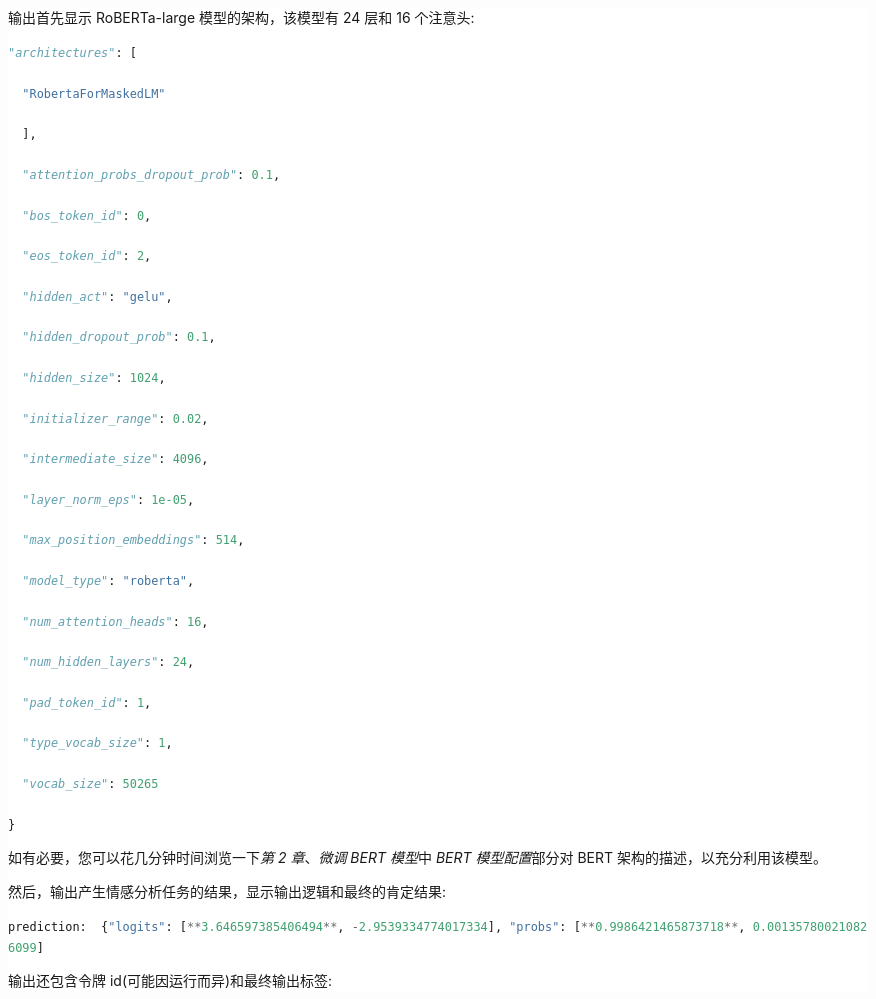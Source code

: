 输出首先显示 RoBERTa-large 模型的架构，该模型有 24 层和 16 个注意头:

```py
"architectures": [

  "RobertaForMaskedLM"

  ],

  "attention_probs_dropout_prob": 0.1,

  "bos_token_id": 0,

  "eos_token_id": 2,

  "hidden_act": "gelu",

  "hidden_dropout_prob": 0.1,

  "hidden_size": 1024,

  "initializer_range": 0.02,

  "intermediate_size": 4096,

  "layer_norm_eps": 1e-05,

  "max_position_embeddings": 514,

  "model_type": "roberta",

  "num_attention_heads": 16,

  "num_hidden_layers": 24,

  "pad_token_id": 1,

  "type_vocab_size": 1,

  "vocab_size": 50265

} 
```

如有必要，您可以花几分钟时间浏览一下*第 2 章*、*微调 BERT 模型*中 *BERT 模型配置*部分对 BERT 架构的描述，以充分利用该模型。

然后，输出产生情感分析任务的结果，显示输出逻辑和最终的肯定结果:

```py
prediction:  {"logits": [**3.646597385406494**, -2.9539334774017334], "probs": [**0.9986421465873718**, 0.001357800210826099] 
```

输出还包含令牌 id(可能因运行而异)和最终输出标签:
